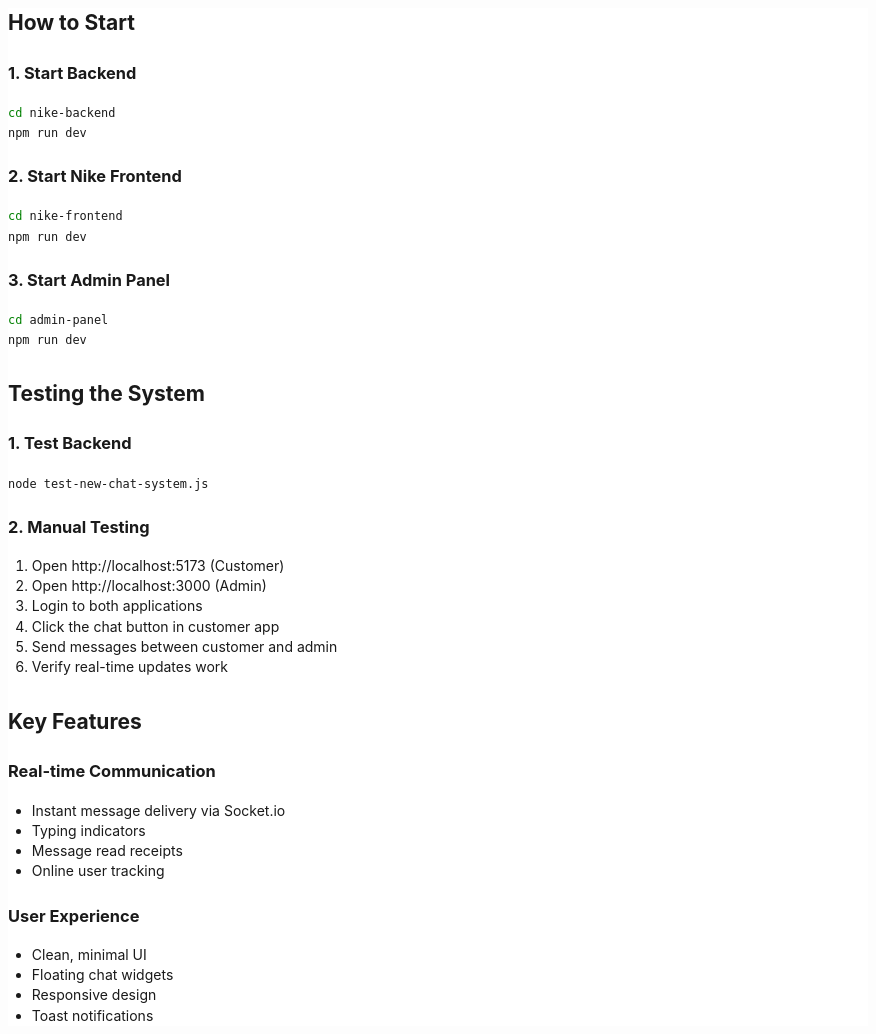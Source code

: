 ## How to Start

### 1. Start Backend
```bash
cd nike-backend
npm run dev
```

### 2. Start Nike Frontend
```bash
cd nike-frontend
npm run dev
```

### 3. Start Admin Panel
```bash
cd admin-panel
npm run dev
```

## Testing the System

### 1. Test Backend
```bash
node test-new-chat-system.js
```

### 2. Manual Testing
1. Open http://localhost:5173 (Customer)
2. Open http://localhost:3000 (Admin)
3. Login to both applications
4. Click the chat button in customer app
5. Send messages between customer and admin
6. Verify real-time updates work

## Key Features

### Real-time Communication
- Instant message delivery via Socket.io
- Typing indicators
- Message read receipts
- Online user tracking

### User Experience
- Clean, minimal UI
- Floating chat widgets
- Responsive design
- Toast notifications
